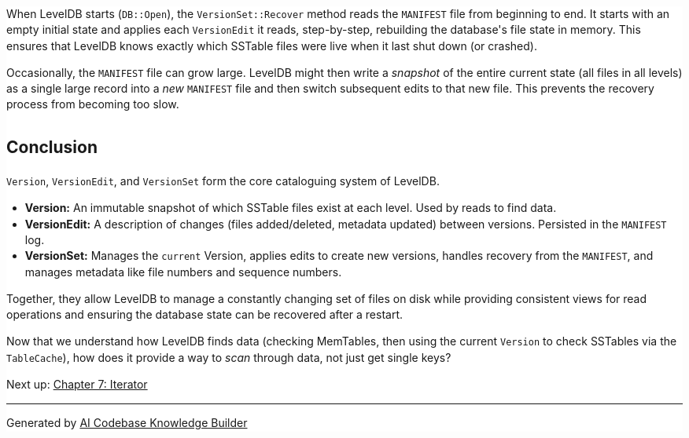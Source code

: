 When LevelDB starts (`DB::Open`), the `VersionSet::Recover` method reads the `MANIFEST` file from beginning to end. It starts with an empty initial state and applies each `VersionEdit` it reads, step-by-step, rebuilding the database's file state in memory. This ensures that LevelDB knows exactly which SSTable files were live when it last shut down (or crashed).

Occasionally, the `MANIFEST` file can grow large. LevelDB might then write a *snapshot* of the entire current state (all files in all levels) as a single large record into a *new* `MANIFEST` file and then switch subsequent edits to that new file. This prevents the recovery process from becoming too slow.

## Conclusion

`Version`, `VersionEdit`, and `VersionSet` form the core cataloguing system of LevelDB.

*   **Version:** An immutable snapshot of which SSTable files exist at each level. Used by reads to find data.
*   **VersionEdit:** A description of changes (files added/deleted, metadata updated) between versions. Persisted in the `MANIFEST` log.
*   **VersionSet:** Manages the `current` Version, applies edits to create new versions, handles recovery from the `MANIFEST`, and manages metadata like file numbers and sequence numbers.

Together, they allow LevelDB to manage a constantly changing set of files on disk while providing consistent views for read operations and ensuring the database state can be recovered after a restart.

Now that we understand how LevelDB finds data (checking MemTables, then using the current `Version` to check SSTables via the `TableCache`), how does it provide a way to *scan* through data, not just get single keys?

Next up: [Chapter 7: Iterator](07_iterator.md)

---

Generated by [AI Codebase Knowledge Builder](https://github.com/The-Pocket/Tutorial-Codebase-Knowledge)